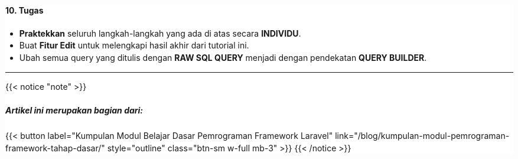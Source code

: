 #### 10. Tugas

- **Praktekkan** seluruh langkah-langkah yang ada di atas secara **INDIVIDU**.
- Buat **Fitur Edit** untuk melengkapi hasil akhir dari tutorial ini.
- Ubah semua query yang ditulis dengan **RAW SQL QUERY** menjadi dengan pendekatan **QUERY BUILDER**.

<hr>

{{< notice "note" >}}

##### Artikel ini merupakan bagian dari:

{{< button label="Kumpulan Modul Belajar Dasar Pemrograman Framework Laravel" link="/blog/kumpulan-modul-pemrograman-framework-tahap-dasar/" style="outline" class="btn-sm w-full mb-3" >}}
{{< /notice >}}

